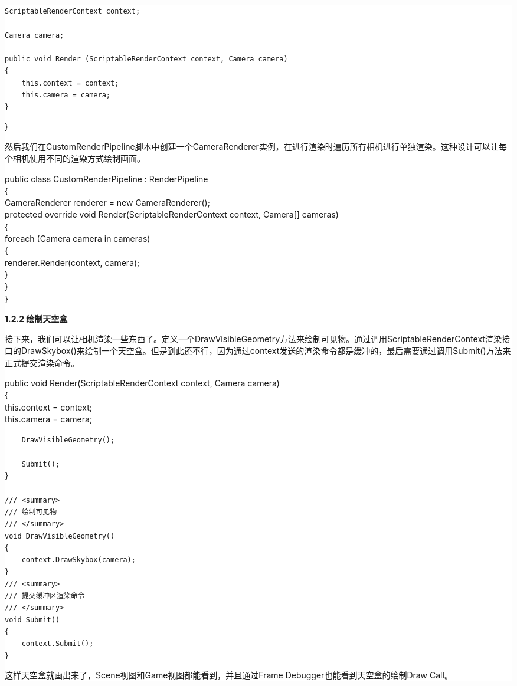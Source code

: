     ScriptableRenderContext context;  
   
    Camera camera;  
   
    public void Render (ScriptableRenderContext context, Camera camera)   
    {  
        this.context = context;  
        this.camera = camera;  
    }  
}

然后我们在CustomRenderPipeline脚本中创建一个CameraRenderer实例，在进行渲染时遍历所有相机进行单独渲染。这种设计可以让每个相机使用不同的渲染方式绘制画面。

public class CustomRenderPipeline : RenderPipeline  
{  
    CameraRenderer renderer = new CameraRenderer();  
    protected override void Render(ScriptableRenderContext context, Camera[] cameras)  
    {  
        foreach (Camera camera in cameras)  
        {  
            renderer.Render(context, camera);  
        }  
    }  
}

**1.2.2 绘制天空盒**

接下来，我们可以让相机渲染一些东西了。定义一个DrawVisibleGeometry方法来绘制可见物。通过调用ScriptableRenderContext渲染接口的DrawSkybox()来绘制一个天空盒。但是到此还不行，因为通过context发送的渲染命令都是缓冲的，最后需要通过调用Submit()方法来正式提交渲染命令。

public void Render(ScriptableRenderContext context, Camera camera)  
    {  
        this.context = context;  
        this.camera = camera;  
   
        DrawVisibleGeometry();  
   
        Submit();  
    }  
   
    /// <summary>  
    /// 绘制可见物  
    /// </summary>  
    void DrawVisibleGeometry()  
    {  
        context.DrawSkybox(camera);  
    }  
    /// <summary>  
    /// 提交缓冲区渲染命令  
    /// </summary>  
    void Submit()  
    {  
        context.Submit();  
    }

这样天空盒就画出来了，Scene视图和Game视图都能看到，并且通过Frame Debugger也能看到天空盒的绘制Draw Call。
